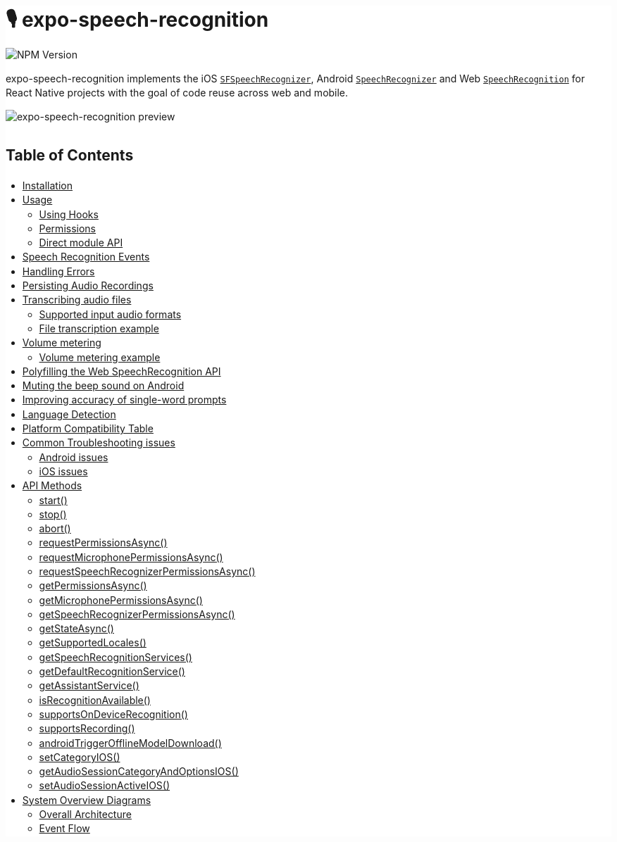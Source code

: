 # 🎙️ expo-speech-recognition

![NPM Version](https://img.shields.io/npm/v/expo-speech-recognition)

expo-speech-recognition implements the iOS [`SFSpeechRecognizer`](https://developer.apple.com/documentation/speech/sfspeechrecognizer), Android [`SpeechRecognizer`](https://developer.android.com/reference/android/speech/SpeechRecognizer) and Web [`SpeechRecognition`](https://wicg.github.io/speech-api/) for React Native projects with the goal of code reuse across web and mobile.

![expo-speech-recognition preview](./images/preview.gif)

## Table of Contents

-   [Installation](#installation)
-   [Usage](#usage)
    -   [Using Hooks](#using-hooks)
    -   [Permissions](#permissions)
    -   [Direct module API](#direct-module-api)
-   [Speech Recognition Events](#speech-recognition-events)
-   [Handling Errors](#handling-errors)
-   [Persisting Audio Recordings](#persisting-audio-recordings)
-   [Transcribing audio files](#transcribing-audio-files)
    -   [Supported input audio formats](#supported-input-audio-formats)
    -   [File transcription example](#file-transcription-example)
-   [Volume metering](#volume-metering)
    -   [Volume metering example](#volume-metering-example)
-   [Polyfilling the Web SpeechRecognition API](#polyfilling-the-web-speechrecognition-api)
-   [Muting the beep sound on Android](#muting-the-beep-sound-on-android)
-   [Improving accuracy of single-word prompts](#improving-accuracy-of-single-word-prompts)
-   [Language Detection](#language-detection)
-   [Platform Compatibility Table](#platform-compatibility-table)
-   [Common Troubleshooting issues](#common-troubleshooting-issues)
    -   [Android issues](#android-issues)
    -   [iOS issues](#ios-issues)
-   [API Methods](#api-methods)
    -   [start()](#startoptions-speechrecognitionoptions-void)
    -   [stop()](#stop-void)
    -   [abort()](#abort-void)
    -   [requestPermissionsAsync()](#requestpermissionsasync)
    -   [requestMicrophonePermissionsAsync()](#requestmicrophonepermissionsasync)
    -   [requestSpeechRecognizerPermissionsAsync()](#requestspeechrecognizerpermissionsasync)
    -   [getPermissionsAsync()](#getpermissionsasync)
    -   [getMicrophonePermissionsAsync()](#getmicrophonepermissionsasync)
    -   [getSpeechRecognizerPermissionsAsync()](#getspeechrecognizerpermissionsasync)
    -   [getStateAsync()](#getstateasync-promisespeechrecognitionstate)
    -   [getSupportedLocales()](#getsupportedlocales)
    -   [getSpeechRecognitionServices()](#getspeechrecognitionservices-string-android-only)
    -   [getDefaultRecognitionService()](#getdefaultrecognitionservice--packagename-string--android-only)
    -   [getAssistantService()](#getassistantservice--packagename-string--android-only)
    -   [isRecognitionAvailable()](#isrecognitionavailable-boolean)
    -   [supportsOnDeviceRecognition()](#supportsondevicerecognition-boolean)
    -   [supportsRecording()](#supportsrecording-boolean)
    -   [androidTriggerOfflineModelDownload()](#androidtriggerofflinemodeldownload)
    -   [setCategoryIOS()](#setcategoryios-void-ios-only)
    -   [getAudioSessionCategoryAndOptionsIOS()](#getaudiosessioncategoryandoptionsios-ios-only)
    -   [setAudioSessionActiveIOS()](#setaudiosessionactiveiosvalue-boolean-options--notifyothersondeactivation-boolean--void)
-   [System Overview Diagrams](#system-overview-diagrams)
    -   [Overall Architecture](#overall-architecture)
    -   [Event Flow](#event-flow)

